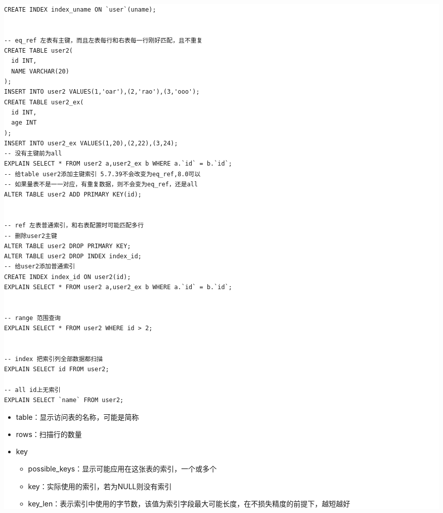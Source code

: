   ```mysql
  CREATE INDEX index_uname ON `user`(uname);
  
  
  -- eq_ref 左表有主键，而且左表每行和右表每一行刚好匹配，且不重复
  CREATE TABLE user2(
    id INT,
    NAME VARCHAR(20)
  );
  INSERT INTO user2 VALUES(1,'oar'),(2,'rao'),(3,'ooo');
  CREATE TABLE user2_ex(
    id INT,
    age INT
  );
  INSERT INTO user2_ex VALUES(1,20),(2,22),(3,24);
  -- 没有主键前为all
  EXPLAIN SELECT * FROM user2 a,user2_ex b WHERE a.`id` = b.`id`;
  -- 给table user2添加主键索引 5.7.39不会改变为eq_ref,8.0可以
  -- 如果量表不是一一对应，有重复数据，则不会变为eq_ref，还是all
  ALTER TABLE user2 ADD PRIMARY KEY(id);
  
  
  -- ref 左表普通索引，和右表配置时可能匹配多行
  -- 删除user2主键
  ALTER TABLE user2 DROP PRIMARY KEY;
  ALTER TABLE user2 DROP INDEX index_id;
  -- 给user2添加普通索引
  CREATE INDEX index_id ON user2(id);
  EXPLAIN SELECT * FROM user2 a,user2_ex b WHERE a.`id` = b.`id`;
  
  
  -- range 范围查询
  EXPLAIN SELECT * FROM user2 WHERE id > 2;
  
  
  -- index 把索引列全部数据都扫描
  EXPLAIN SELECT id FROM user2;
  
  -- all id上无索引
  EXPLAIN SELECT `name` FROM user2;
  ```

  

- table：显示访问表的名称，可能是简称

- rows：扫描行的数量

- key

  - possible_keys：显示可能应用在这张表的索引，一个或多个

  - key：实际使用的索引，若为NULL则没有索引

  - key_len：表示索引中使用的字节数，该值为索引字段最大可能长度，在不损失精度的前提下，越短越好
